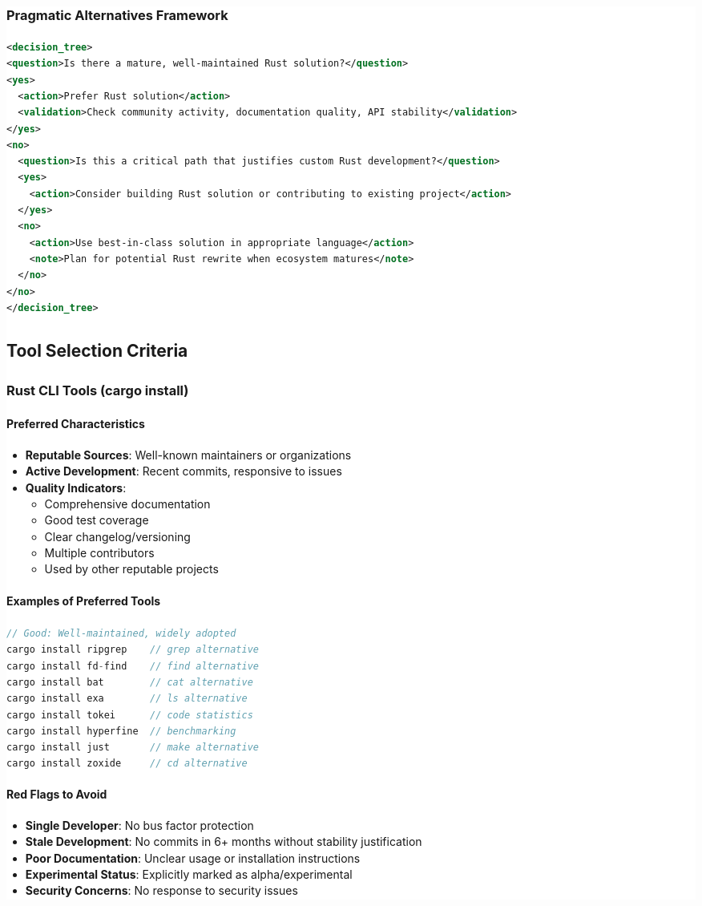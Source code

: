 ### Pragmatic Alternatives Framework

```xml
<decision_tree>
<question>Is there a mature, well-maintained Rust solution?</question>
<yes>
  <action>Prefer Rust solution</action>
  <validation>Check community activity, documentation quality, API stability</validation>
</yes>
<no>
  <question>Is this a critical path that justifies custom Rust development?</question>
  <yes>
    <action>Consider building Rust solution or contributing to existing project</action>
  </yes>
  <no>
    <action>Use best-in-class solution in appropriate language</action>
    <note>Plan for potential Rust rewrite when ecosystem matures</note>
  </no>
</no>
</decision_tree>
```

## Tool Selection Criteria

### Rust CLI Tools (cargo install)

#### Preferred Characteristics
- **Reputable Sources**: Well-known maintainers or organizations
- **Active Development**: Recent commits, responsive to issues
- **Quality Indicators**:
  - Comprehensive documentation
  - Good test coverage
  - Clear changelog/versioning
  - Multiple contributors
  - Used by other reputable projects

#### Examples of Preferred Tools
```rust
// Good: Well-maintained, widely adopted
cargo install ripgrep    // grep alternative
cargo install fd-find    // find alternative  
cargo install bat        // cat alternative
cargo install exa        // ls alternative
cargo install tokei      // code statistics
cargo install hyperfine  // benchmarking
cargo install just       // make alternative
cargo install zoxide     // cd alternative
```

#### Red Flags to Avoid
- **Single Developer**: No bus factor protection
- **Stale Development**: No commits in 6+ months without stability justification
- **Poor Documentation**: Unclear usage or installation instructions
- **Experimental Status**: Explicitly marked as alpha/experimental
- **Security Concerns**: No response to security issues
